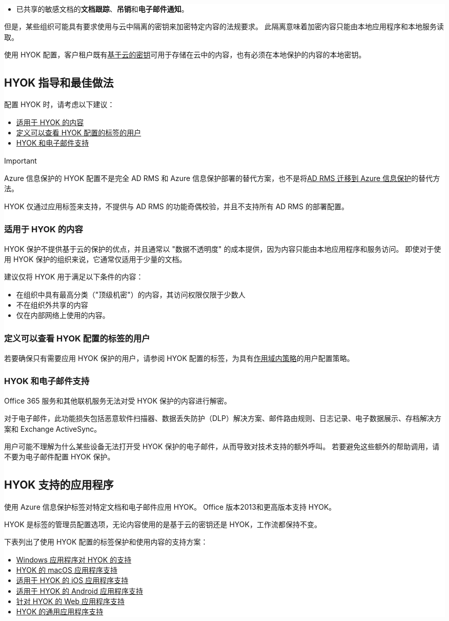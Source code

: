 - 已共享的敏感文档的**文档跟踪**、**吊销**和**电子邮件通知**。

但是，某些组织可能具有要求使用与云中隔离的密钥来加密特定内容的法规要求。 此隔离意味着加密内容只能由本地应用程序和本地服务读取。

使用 HYOK 配置，客户租户既有[基于云的密钥](plan-implement-tenant-key.md)可用于存储在云中的内容，也有必须在本地保护的内容的本地密钥。

## <a name="hyok-guidance-and-best-practices"></a>HYOK 指导和最佳做法

配置 HYOK 时，请考虑以下建议：

- [适用于 HYOK 的内容](#content-suitable-for-hyok)
- [定义可以查看 HYOK 配置的标签的用户](#define-the-users-who-can-see-hyok-configured-labels)
- [HYOK 和电子邮件支持](#hyok-and-email-support)

> [!IMPORTANT]
> Azure 信息保护的 HYOK 配置不是完全 AD RMS 和 Azure 信息保护部署的替代方案，也不是将[AD RMS 迁移到 Azure 信息保护](migrate-from-ad-rms-to-azure-rms.md)的替代方法。 
>
> HYOK 仅通过应用标签来支持，不提供与 AD RMS 的功能奇偶校验，并且不支持所有 AD RMS 的部署配置。

### <a name="content-suitable-for-hyok"></a>适用于 HYOK 的内容

HYOK 保护不提供基于云的保护的优点，并且通常以 "数据不透明度" 的成本提供，因为内容只能由本地应用程序和服务访问。 即使对于使用 HYOK 保护的组织来说，它通常仅适用于少量的文档。 

建议仅将 HYOK 用于满足以下条件的内容：

- 在组织中具有最高分类（"顶级机密"）的内容，其访问权限仅限于少数人
- 不在组织外共享的内容
- 仅在内部网络上使用的内容。

### <a name="define-the-users-who-can-see-hyok-configured-labels"></a>定义可以查看 HYOK 配置的标签的用户

若要确保只有需要应用 HYOK 保护的用户，请参阅 HYOK 配置的标签，为具有[作用域内策略](configure-policy-scope.md)的用户配置策略。

### <a name="hyok-and-email-support"></a>HYOK 和电子邮件支持

Office 365 服务和其他联机服务无法对受 HYOK 保护的内容进行解密。

对于电子邮件，此功能损失包括恶意软件扫描器、数据丢失防护（DLP）解决方案、邮件路由规则、日志记录、电子数据展示、存档解决方案和 Exchange ActiveSync。

用户可能不理解为什么某些设备无法打开受 HYOK 保护的电子邮件，从而导致对技术支持的额外呼叫。 若要避免这些额外的帮助调用，请不要为电子邮件配置 HYOK 保护。

## <a name="supported-applications-for-hyok"></a>HYOK 支持的应用程序

使用 Azure 信息保护标签对特定文档和电子邮件应用 HYOK。 Office 版本2013和更高版本支持 HYOK。

HYOK 是标签的管理员配置选项，无论内容使用的是基于云的密钥还是 HYOK，工作流都保持不变。

下表列出了使用 HYOK 配置的标签保护和使用内容的支持方案：

- [Windows 应用程序对 HYOK 的支持](#windows-application-support-for-hyok)
- [HYOK 的 macOS 应用程序支持](#macos-application-support-for-hyok)
- [适用于 HYOK 的 iOS 应用程序支持](#ios-application-support-for-hyok)
- [适用于 HYOK 的 Android 应用程序支持](#android-application-support-for-hyok)
- [针对 HYOK 的 Web 应用程序支持](#web-application-support-for-hyok)
- [HYOK 的通用应用程序支持](#universal-application-support-for-hyok)
